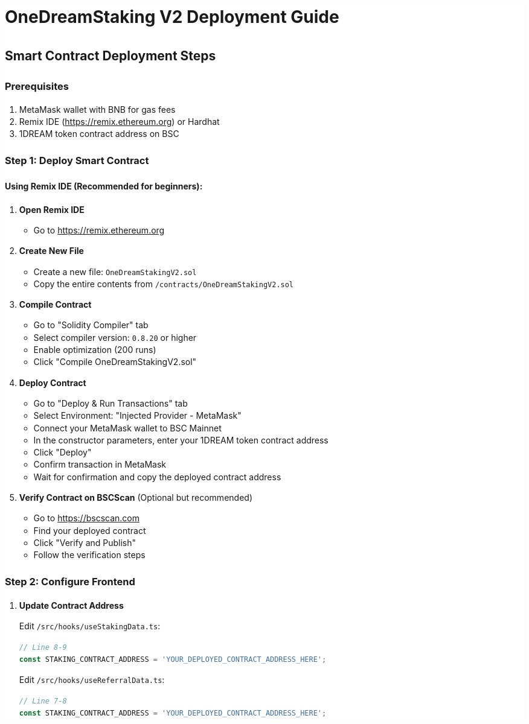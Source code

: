# OneDreamStaking V2 Deployment Guide

## Smart Contract Deployment Steps

### Prerequisites
1. MetaMask wallet with BNB for gas fees
2. Remix IDE (https://remix.ethereum.org) or Hardhat
3. 1DREAM token contract address on BSC

### Step 1: Deploy Smart Contract

#### Using Remix IDE (Recommended for beginners):

1. **Open Remix IDE**
   - Go to https://remix.ethereum.org

2. **Create New File**
   - Create a new file: `OneDreamStakingV2.sol`
   - Copy the entire contents from `/contracts/OneDreamStakingV2.sol`

3. **Compile Contract**
   - Go to "Solidity Compiler" tab
   - Select compiler version: `0.8.20` or higher
   - Enable optimization (200 runs)
   - Click "Compile OneDreamStakingV2.sol"

4. **Deploy Contract**
   - Go to "Deploy & Run Transactions" tab
   - Select Environment: "Injected Provider - MetaMask"
   - Connect your MetaMask wallet to BSC Mainnet
   - In the constructor parameters, enter your 1DREAM token contract address
   - Click "Deploy"
   - Confirm transaction in MetaMask
   - Wait for confirmation and copy the deployed contract address

5. **Verify Contract on BSCScan** (Optional but recommended)
   - Go to https://bscscan.com
   - Find your deployed contract
   - Click "Verify and Publish"
   - Follow the verification steps

### Step 2: Configure Frontend

1. **Update Contract Address**

   Edit `/src/hooks/useStakingData.ts`:
   ```typescript
   // Line 8-9
   const STAKING_CONTRACT_ADDRESS = 'YOUR_DEPLOYED_CONTRACT_ADDRESS_HERE';
   ```

   Edit `/src/hooks/useReferralData.ts`:
   ```typescript
   // Line 7-8
   const STAKING_CONTRACT_ADDRESS = 'YOUR_DEPLOYED_CONTRACT_ADDRESS_HERE';
   ```
